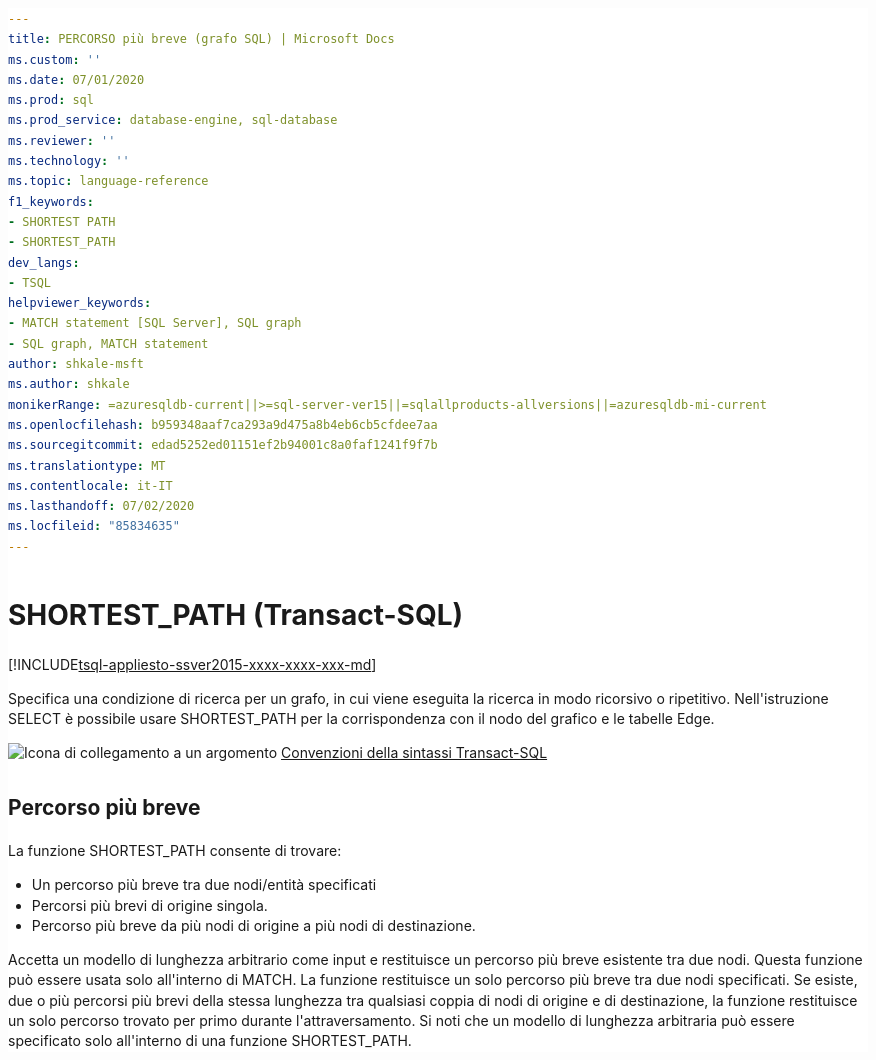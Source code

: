```yaml
---
title: PERCORSO più breve (grafo SQL) | Microsoft Docs
ms.custom: ''
ms.date: 07/01/2020
ms.prod: sql
ms.prod_service: database-engine, sql-database
ms.reviewer: ''
ms.technology: ''
ms.topic: language-reference
f1_keywords:
- SHORTEST PATH
- SHORTEST_PATH
dev_langs:
- TSQL
helpviewer_keywords:
- MATCH statement [SQL Server], SQL graph
- SQL graph, MATCH statement
author: shkale-msft
ms.author: shkale
monikerRange: =azuresqldb-current||>=sql-server-ver15||=sqlallproducts-allversions||=azuresqldb-mi-current
ms.openlocfilehash: b959348aaf7ca293a9d475a8b4eb6cb5cfdee7aa
ms.sourcegitcommit: edad5252ed01151ef2b94001c8a0faf1241f9f7b
ms.translationtype: MT
ms.contentlocale: it-IT
ms.lasthandoff: 07/02/2020
ms.locfileid: "85834635"
---
```

# <a name="shortest_path-transact-sql"></a>SHORTEST_PATH (Transact-SQL)
[!INCLUDE[tsql-appliesto-ssver2015-xxxx-xxxx-xxx-md](../../includes/applies-to-version/sqlserver2019.md)]

  Specifica una condizione di ricerca per un grafo, in cui viene eseguita la ricerca in modo ricorsivo o ripetitivo. Nell'istruzione SELECT è possibile usare SHORTEST_PATH per la corrispondenza con il nodo del grafico e le tabelle Edge. 
  
 ![Icona di collegamento a un argomento](../../database-engine/configure-windows/media/topic-link.gif "Icona di collegamento a un argomento") [Convenzioni della sintassi Transact-SQL](../../t-sql/language-elements/transact-sql-syntax-conventions-transact-sql.md)  
  
## <a name="shortest-path"></a>Percorso più breve
La funzione SHORTEST_PATH consente di trovare:    
* Un percorso più breve tra due nodi/entità specificati
* Percorsi più brevi di origine singola.
* Percorso più breve da più nodi di origine a più nodi di destinazione.

Accetta un modello di lunghezza arbitrario come input e restituisce un percorso più breve esistente tra due nodi. Questa funzione può essere usata solo all'interno di MATCH. La funzione restituisce un solo percorso più breve tra due nodi specificati. Se esiste, due o più percorsi più brevi della stessa lunghezza tra qualsiasi coppia di nodi di origine e di destinazione, la funzione restituisce un solo percorso trovato per primo durante l'attraversamento. Si noti che un modello di lunghezza arbitraria può essere specificato solo all'interno di una funzione SHORTEST_PATH. 
